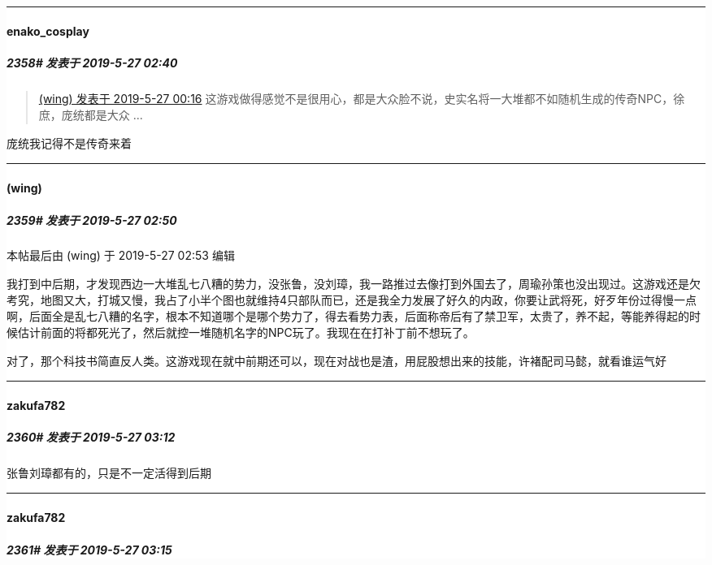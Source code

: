 





-----

####  enako_cosplay  
##### 2358#       发表于 2019-5-27 02:40



<blockquote><a href="httphttps://bbs.saraba1st.com/2b/forum.php?mod=redirect&amp;goto=findpost&amp;pid=43864809&amp;ptid=1574255" target="_blank">(wing) 发表于 2019-5-27 00:16</a>
这游戏做得感觉不是很用心，都是大众脸不说，史实名将一大堆都不如随机生成的传奇NPC，徐庶，庞统都是大众 ...</blockquote>
庞统我记得不是传奇来着







-----

####  (wing)  
##### 2359#       发表于 2019-5-27 02:50



 本帖最后由 (wing) 于 2019-5-27 02:53 编辑 

我打到中后期，才发现西边一大堆乱七八糟的势力，没张鲁，没刘璋，我一路推过去像打到外国去了，周瑜孙策也没出现过。这游戏还是欠考究，地图又大，打城又慢，我占了小半个图也就维持4只部队而已，还是我全力发展了好久的内政，你要让武将死，好歹年份过得慢一点啊，后面全是乱七八糟的名字，根本不知道哪个是哪个势力了，得去看势力表，后面称帝后有了禁卫军，太贵了，养不起，等能养得起的时候估计前面的将都死光了，然后就控一堆随机名字的NPC玩了。我现在在打补丁前不想玩了。

对了，那个科技书简直反人类。这游戏现在就中前期还可以，现在对战也是渣，用屁股想出来的技能，许褚配司马懿，就看谁运气好








-----

####  zakufa782  
##### 2360#       发表于 2019-5-27 03:12




张鲁刘璋都有的，只是不一定活得到后期







-----

####  zakufa782  
##### 2361#       发表于 2019-5-27 03:15

